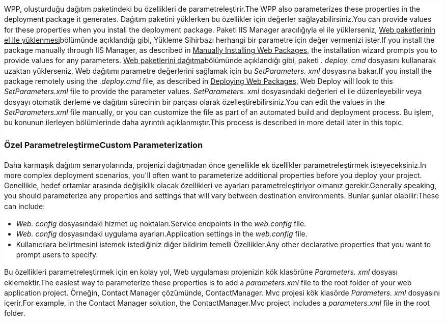 <span data-ttu-id="26f04-137">WPP, oluşturduğu dağıtım paketindeki bu özellikleri de parametreleştirir.</span><span class="sxs-lookup"><span data-stu-id="26f04-137">The WPP also parameterizes these properties in the deployment package it generates.</span></span> <span data-ttu-id="26f04-138">Dağıtım paketini yüklerken bu özellikler için değerler sağlayabilirsiniz.</span><span class="sxs-lookup"><span data-stu-id="26f04-138">You can provide values for these properties when you install the deployment package.</span></span> <span data-ttu-id="26f04-139">Paketi IIS Manager aracılığıyla el ile yüklerseniz, [Web paketlerinin el Ile yüklenmesi](manually-installing-web-packages.md)bölümünde açıklandığı gibi, Yükleme Sihirbazı herhangi bir parametre için değer vermenizi ister.</span><span class="sxs-lookup"><span data-stu-id="26f04-139">If you install the package manually through IIS Manager, as described in [Manually Installing Web Packages](manually-installing-web-packages.md), the installation wizard prompts you to provide values for any parameters.</span></span> <span data-ttu-id="26f04-140">[Web paketlerini dağıtma](deploying-web-packages.md)bölümünde açıklandığı gibi, paketi *. deploy. cmd* dosyasını kullanarak uzaktan yüklerseniz, Web dağıtımı parametre değerlerini sağlamak için bu *SetParameters. xml* dosyasına bakar.</span><span class="sxs-lookup"><span data-stu-id="26f04-140">If you install the package remotely using the *.deploy.cmd* file, as described in [Deploying Web Packages](deploying-web-packages.md), Web Deploy will look to this *SetParameters.xml* file to provide the parameter values.</span></span> <span data-ttu-id="26f04-141">*SetParameters. xml* dosyasındaki değerleri el ile düzenleyebilir veya dosyayı otomatik derleme ve dağıtım sürecinin bir parçası olarak özelleştirebilirsiniz.</span><span class="sxs-lookup"><span data-stu-id="26f04-141">You can edit the values in the *SetParameters.xml* file manually, or you can customize the file as part of an automated build and deployment process.</span></span> <span data-ttu-id="26f04-142">Bu işlem, bu konunun ilerleyen bölümlerinde daha ayrıntılı açıklanmıştır.</span><span class="sxs-lookup"><span data-stu-id="26f04-142">This process is described in more detail later in this topic.</span></span>

### <a name="custom-parameterization"></a><span data-ttu-id="26f04-143">Özel Parametreleştirme</span><span class="sxs-lookup"><span data-stu-id="26f04-143">Custom Parameterization</span></span>

<span data-ttu-id="26f04-144">Daha karmaşık dağıtım senaryolarında, projenizi dağıtmadan önce genellikle ek özellikler parametreleştirmek isteyeceksiniz.</span><span class="sxs-lookup"><span data-stu-id="26f04-144">In more complex deployment scenarios, you'll often want to parameterize additional properties before you deploy your project.</span></span> <span data-ttu-id="26f04-145">Genellikle, hedef ortamlar arasında değişiklik olacak özellikleri ve ayarları parametreleştiriyor olmanız gerekir.</span><span class="sxs-lookup"><span data-stu-id="26f04-145">Generally speaking, you should parameterize any properties and settings that will vary between destination environments.</span></span> <span data-ttu-id="26f04-146">Bunlar şunlar olabilir:</span><span class="sxs-lookup"><span data-stu-id="26f04-146">These can include:</span></span>

- <span data-ttu-id="26f04-147">*Web. config* dosyasındaki hizmet uç noktaları.</span><span class="sxs-lookup"><span data-stu-id="26f04-147">Service endpoints in the *web.config* file.</span></span>
- <span data-ttu-id="26f04-148">*Web. config* dosyasındaki uygulama ayarları.</span><span class="sxs-lookup"><span data-stu-id="26f04-148">Application settings in the *web.config* file.</span></span>
- <span data-ttu-id="26f04-149">Kullanıcılara belirtmesini istemek istediğiniz diğer bildirim temelli Özellikler.</span><span class="sxs-lookup"><span data-stu-id="26f04-149">Any other declarative properties that you want to prompt users to specify.</span></span>

<span data-ttu-id="26f04-150">Bu özellikleri parametreleştirmek için en kolay yol, Web uygulaması projenizin kök klasörüne *Parameters. xml* dosyası eklemektir.</span><span class="sxs-lookup"><span data-stu-id="26f04-150">The easiest way to parameterize these properties is to add a *parameters.xml* file to the root folder of your web application project.</span></span> <span data-ttu-id="26f04-151">Örneğin, Contact Manager çözümünde, ContactManager. Mvc projesi kök klasörde *Parameters. xml* dosyasını içerir.</span><span class="sxs-lookup"><span data-stu-id="26f04-151">For example, in the Contact Manager solution, the ContactManager.Mvc project includes a *parameters.xml* file in the root folder.</span></span>
